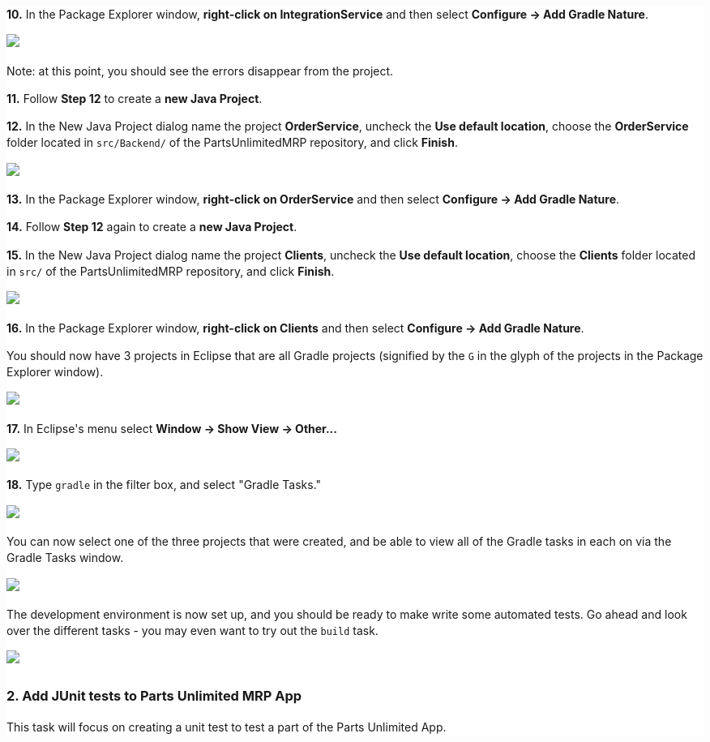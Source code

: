 **10.** In the Package Explorer window, **right-click on IntegrationService** and then select **Configure -> Add Gradle Nature**.
 
![](<../assets/test/integration_to_gradle.png>)

Note: at this point, you should see the errors disappear from the project.

**11.** Follow **Step 12** to create a **new Java Project**.

**12.** In the New Java Project dialog name the project **OrderService**, uncheck the **Use default location**, choose the **OrderService** folder located in `src/Backend/` of the PartsUnlimitedMRP repository, and click **Finish**.

![](<../assets/test/new_order_service.png>)

**13.** In the Package Explorer window, **right-click on OrderService** and then select **Configure -> Add Gradle Nature**.

**14.** Follow **Step 12** again to create a **new Java Project**.

**15.** In the New Java Project dialog name the project **Clients**, uncheck the **Use default location**, choose the **Clients** folder located in `src/` of the PartsUnlimitedMRP repository, and click **Finish**.

![](<../assets/test/new_clients.png>)

**16.** In the Package Explorer window, **right-click on Clients** and then select **Configure -> Add Gradle Nature**.

You should now have 3 projects in Eclipse that are all Gradle projects (signified by the `G` in the glyph of the projects in the Package Explorer window).

![](<../assets/test/gradle_projects.png>)

**17.** In Eclipse's menu select **Window -> Show View -> Other...**

![](<../assets/test/other_view.png>)

**18.** Type `gradle` in the filter box, and select "Gradle Tasks."

![](<../assets/test/show_gradle_view.png>)

You can now select one of the three projects that were created, and be able to view all of the Gradle tasks in each on via the Gradle Tasks window.

![](<../assets/test/integration_gradle_tasks.png>)

The development environment is now set up, and you should be ready to make write some automated tests. Go ahead and look over the different tasks - you may even want to try out the `build` task.

![](<../assets/test/gradle_build_console.png>)

### 2. Add JUnit tests to Parts Unlimited MRP App ###

This task will focus on creating a unit test to test a part of the Parts Unlimited App.
